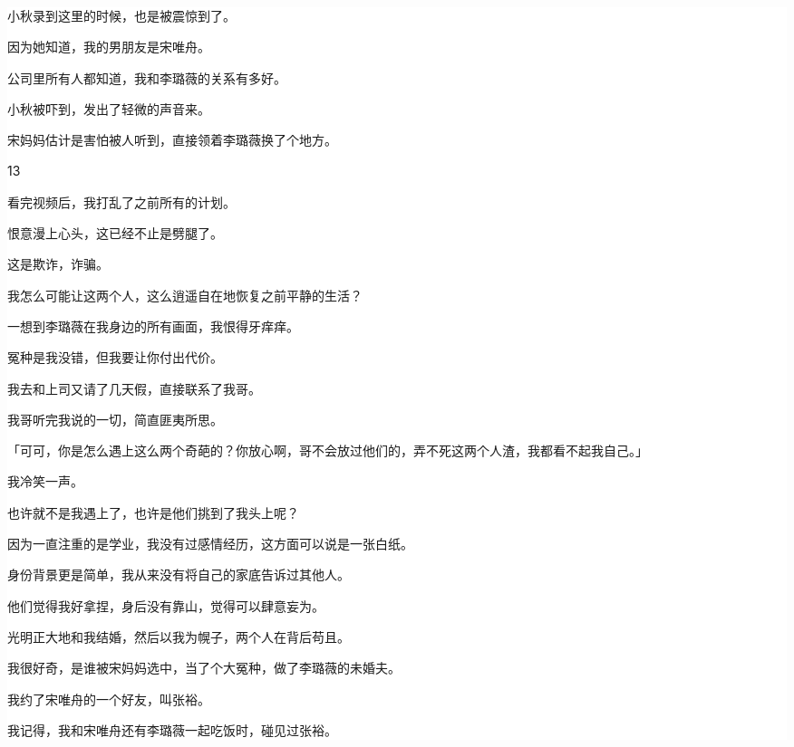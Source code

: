 
小秋录到这里的时候，也是被震惊到了。


因为她知道，我的男朋友是宋唯舟。


公司里所有人都知道，我和李璐薇的关系有多好。


小秋被吓到，发出了轻微的声音来。


宋妈妈估计是害怕被人听到，直接领着李璐薇换了个地方。


13


看完视频后，我打乱了之前所有的计划。


恨意漫上心头，这已经不止是劈腿了。


这是欺诈，诈骗。


我怎么可能让这两个人，这么逍遥自在地恢复之前平静的生活？


一想到李璐薇在我身边的所有画面，我恨得牙痒痒。


冤种是我没错，但我要让你付出代价。


我去和上司又请了几天假，直接联系了我哥。


我哥听完我说的一切，简直匪夷所思。


「可可，你是怎么遇上这么两个奇葩的？你放心啊，哥不会放过他们的，弄不死这两个人渣，我都看不起我自己。」


我冷笑一声。


也许就不是我遇上了，也许是他们挑到了我头上呢？


因为一直注重的是学业，我没有过感情经历，这方面可以说是一张白纸。


身份背景更是简单，我从来没有将自己的家底告诉过其他人。


他们觉得我好拿捏，身后没有靠山，觉得可以肆意妄为。


光明正大地和我结婚，然后以我为幌子，两个人在背后苟且。


我很好奇，是谁被宋妈妈选中，当了个大冤种，做了李璐薇的未婚夫。


我约了宋唯舟的一个好友，叫张裕。


我记得，我和宋唯舟还有李璐薇一起吃饭时，碰见过张裕。

